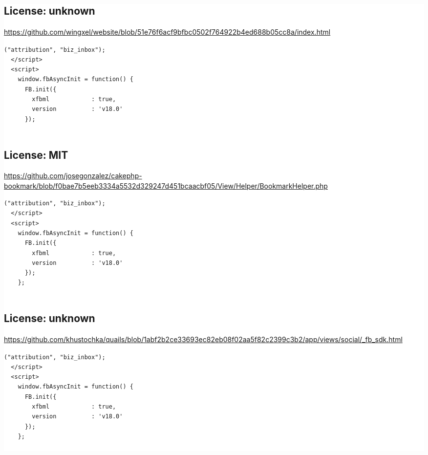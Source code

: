 
## License: unknown
https://github.com/wingxel/website/blob/51e76f6acf9bfbc0502f764922b4ed688b05cc8a/index.html

```
("attribution", "biz_inbox");
  </script>
  <script>
    window.fbAsyncInit = function() {
      FB.init({
        xfbml            : true,
        version          : 'v18.0'
      });
   
```


## License: MIT
https://github.com/josegonzalez/cakephp-bookmark/blob/f0bae7b5eeb3334a5532d329247d451bcaacbf05/View/Helper/BookmarkHelper.php

```
("attribution", "biz_inbox");
  </script>
  <script>
    window.fbAsyncInit = function() {
      FB.init({
        xfbml            : true,
        version          : 'v18.0'
      });
    };


```


## License: unknown
https://github.com/khustochka/quails/blob/1abf2b2ce33693ec82eb08f02aa5f82c2399c3b2/app/views/social/_fb_sdk.html

```
("attribution", "biz_inbox");
  </script>
  <script>
    window.fbAsyncInit = function() {
      FB.init({
        xfbml            : true,
        version          : 'v18.0'
      });
    };


```
